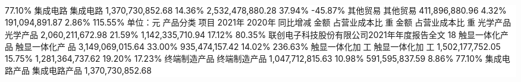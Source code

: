 77.10%
集成电路
集成电路
1,370,730,852.68
14.36%
2,532,478,880.28
37.94%
-45.87%
其他贸易
其他贸易
411,896,880.96
4.32%
191,094,891.87
2.86%
115.55%
单位：元
产品分类
项目
2021年
2020年
同比增减
金额
占营业成本比
重
金额
占营业成本比
重
光学产品
光学产品
2,060,211,672.98
21.59%
1,142,335,710.94
17.12%
80.35%
联创电子科技股份有限公司2021年年度报告全文
18
触显一体化产
品
触显一体化产
品
3,149,069,015.64
33.00%
935,474,157.42
14.02%
236.63%
触显一体化加
工
触显一体化加
工
1,502,177,752.05
15.75%
1,281,364,737.62
19.20%
17.23%
终端制造产品
终端制造产品
1,047,712,815.63
10.98%
591,595,837.59
8.86%
77.10%
集成电路产品
集成电路产品
1,370,730,852.68